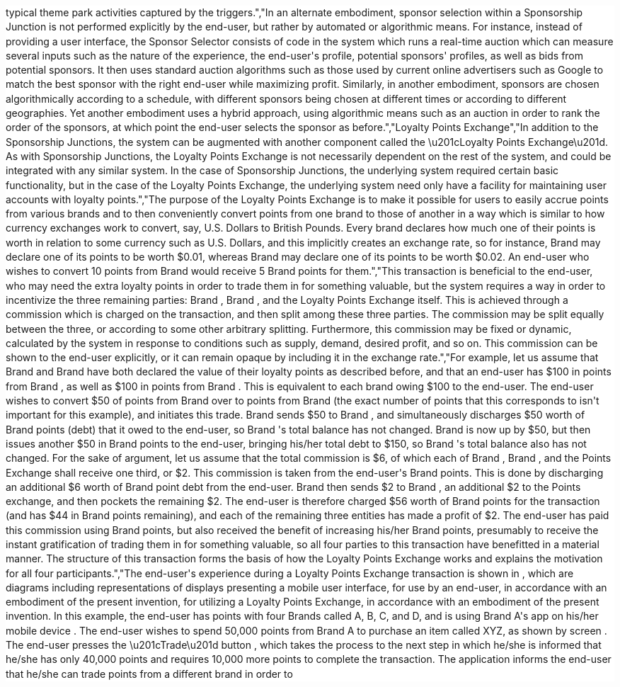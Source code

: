 typical theme park activities captured by the triggers.","In an alternate embodiment, sponsor selection within a Sponsorship Junction is not performed explicitly by the end-user, but rather by automated or algorithmic means. For instance, instead of providing a user interface, the Sponsor Selector  consists of code in the system which runs a real-time auction which can measure several inputs such as the nature of the experience, the end-user's profile, potential sponsors' profiles, as well as bids from potential sponsors. It then uses standard auction algorithms such as those used by current online advertisers such as Google to match the best sponsor with the right end-user while maximizing profit. Similarly, in another embodiment, sponsors are chosen algorithmically according to a schedule, with different sponsors being chosen at different times or according to different geographies. Yet another embodiment uses a hybrid approach, using algorithmic means such as an auction in order to rank the order of the sponsors, at which point the end-user selects the sponsor as before.","Loyalty Points Exchange","In addition to the Sponsorship Junctions, the system can be augmented with another component called the \u201cLoyalty Points Exchange\u201d. As with Sponsorship Junctions, the Loyalty Points Exchange is not necessarily dependent on the rest of the system, and could be integrated with any similar system. In the case of Sponsorship Junctions, the underlying system required certain basic functionality, but in the case of the Loyalty Points Exchange, the underlying system need only have a facility for maintaining user accounts with loyalty points.","The purpose of the Loyalty Points Exchange is to make it possible for users to easily accrue points from various brands and to then conveniently convert points from one brand to those of another in a way which is similar to how currency exchanges work to convert, say, U.S. Dollars to British Pounds. Every brand declares how much one of their points is worth in relation to some currency such as U.S. Dollars, and this implicitly creates an exchange rate, so for instance, Brand  may declare one of its points to be worth $0.01, whereas Brand  may declare one of its points to be worth $0.02. An end-user who wishes to convert 10 points from Brand  would receive 5 Brand  points for them.","This transaction is beneficial to the end-user, who may need the extra loyalty points in order to trade them in for something valuable, but the system requires a way in order to incentivize the three remaining parties: Brand , Brand , and the Loyalty Points Exchange itself. This is achieved through a commission which is charged on the transaction, and then split among these three parties. The commission may be split equally between the three, or according to some other arbitrary splitting. Furthermore, this commission may be fixed or dynamic, calculated by the system in response to conditions such as supply, demand, desired profit, and so on. This commission can be shown to the end-user explicitly, or it can remain opaque by including it in the exchange rate.","For example, let us assume that Brand  and Brand  have both declared the value of their loyalty points as described before, and that an end-user has $100 in points from Brand , as well as $100 in points from Brand . This is equivalent to each brand owing $100 to the end-user. The end-user wishes to convert $50 of points from Brand  over to points from Brand  (the exact number of points that this corresponds to isn't important for this example), and initiates this trade. Brand  sends $50 to Brand , and simultaneously discharges $50 worth of Brand  points (debt) that it owed to the end-user, so Brand 's total balance has not changed. Brand  is now up by $50, but then issues another $50 in Brand  points to the end-user, bringing his\/her total debt to $150, so Brand 's total balance also has not changed. For the sake of argument, let us assume that the total commission is $6, of which each of Brand , Brand , and the Points Exchange shall receive one third, or $2. This commission is taken from the end-user's Brand  points. This is done by discharging an additional $6 worth of Brand  point debt from the end-user. Brand  then sends $2 to Brand , an additional $2 to the Points exchange, and then pockets the remaining $2. The end-user is therefore charged $56 worth of Brand  points for the transaction (and has $44 in Brand  points remaining), and each of the remaining three entities has made a profit of $2. The end-user has paid this commission using Brand  points, but also received the benefit of increasing his\/her Brand  points, presumably to receive the instant gratification of trading them in for something valuable, so all four parties to this transaction have benefitted in a material manner. The structure of this transaction forms the basis of how the Loyalty Points Exchange works and explains the motivation for all four participants.","The end-user's experience during a Loyalty Points Exchange transaction is shown in , which are diagrams including representations of displays presenting a mobile user interface, for use by an end-user, in accordance with an embodiment of the present invention, for utilizing a Loyalty Points Exchange, in accordance with an embodiment of the present invention. In this example, the end-user has points with four Brands called A, B, C, and D, and is using Brand A's app on his\/her mobile device . The end-user wishes to spend 50,000 points from Brand A to purchase an item called XYZ, as shown by screen . The end-user presses the \u201cTrade\u201d button , which takes the process to the next step in which he\/she is informed  that he\/she has only 40,000 points and requires 10,000 more points to complete the transaction. The application informs  the end-user that he\/she can trade points from a different brand in order to